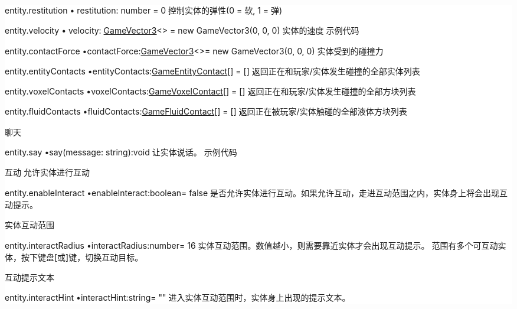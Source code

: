 entity.restitution
• restitution: number = 0
控制实体的弹性(0 = 软, 1 = 弹)

entity.velocity
• velocity: [GameVector3](https://box3.yuque.com/org-wiki-box3-ev7rl4/wupvz3/lqqc61nd3gud9omc)<> = new GameVector3(0, 0, 0)
实体的速度
示例代码

entity.contactForce
•contactForce:[GameVector3](https://box3.yuque.com/org-wiki-box3-ev7rl4/wupvz3/lqqc61nd3gud9omc)<>= new GameVector3(0, 0, 0)
实体受到的碰撞力

entity.entityContacts
•entityContacts:[GameEntityContact](https://box3.yuque.com/org-wiki-box3-ev7rl4/wupvz3/tdvolpzhshdwfxri)[] = []
返回正在和玩家/实体发生碰撞的全部实体列表

entity.voxelContacts
•voxelContacts:[GameVoxelContact](https://box3.yuque.com/org-wiki-box3-ev7rl4/wupvz3/le6z78ge7yokyxal)[] = []
返回正在和玩家/实体发生碰撞的全部方块列表

entity.fluidContacts
•fluidContacts:[GameFluidContact](https://box3.yuque.com/org-wiki-box3-ev7rl4/wupvz3/pdmg33m4vgx4t6bu)[] = []
返回正在被玩家/实体触碰的全部液体方块列表

聊天

entity.say
•say(message: string):void
让实体说话。
示例代码

互动
允许实体进行互动

entity.enableInteract
•enableInteract:boolean= false
是否允许实体进行互动。如果允许互动，走进互动范围之内，实体身上将会出现互动提示。

实体互动范围

entity.interactRadius
•interactRadius:number= 16
实体互动范围。数值越小，则需要靠近实体才会出现互动提示。
范围有多个可互动实体，按下键盘[或]键，切换互动目标。

互动提示文本

entity.interactHint
•interactHint:string= ""
进入实体互动范围时，实体身上出现的提示文本。
